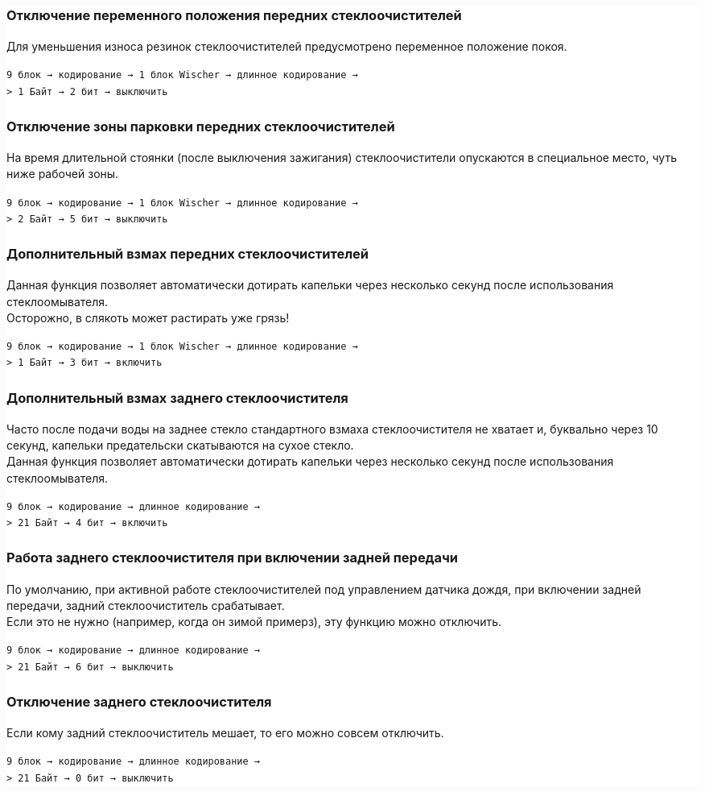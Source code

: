 ### Отключение переменного положения передних стеклоочистителей
Для уменьшения износа резинок стеклоочистителей предусмотрено переменное положение покоя.
```
9 блок → кодирование → 1 блок Wischer → длинное кодирование → 
> 1 Байт → 2 бит → выключить
```

### Отключение зоны парковки передних стеклоочистителей
На время длительной стоянки (после выключения зажигания) стеклоочистители опускаются в специальное место, чуть ниже рабочей зоны.
```
9 блок → кодирование → 1 блок Wischer → длинное кодирование → 
> 2 Байт → 5 бит → выключить
```

### Дополнительный взмах передних стеклоочистителей
Данная функция позволяет автоматически дотирать капельки через несколько секунд после использования стеклоомывателя.    
Осторожно, в слякоть может растирать уже грязь!
```
9 блок → кодирование → 1 блок Wischer → длинное кодирование → 
> 1 Байт → 3 бит → включить
```

### Дополнительный взмах заднего стеклоочистителя
Часто после подачи воды на заднее стекло стандартного взмаха стеклоочистителя не хватает и, буквально через 10 секунд, капельки предательски скатываются на сухое стекло.   
Данная функция позволяет автоматически дотирать капельки через несколько секунд после использования стеклоомывателя.
```
9 блок → кодирование → длинное кодирование → 
> 21 Байт → 4 бит → включить
```

### Работа заднего стеклоочистителя при включении задней передачи
По умолчанию, при активной работе стеклоочистителей под управлением датчика дождя, при включении задней передачи, задний стеклоочиститель срабатывает.   
Если это не нужно (например, когда он зимой примерз), эту функцию можно отключить.
```
9 блок → кодирование → длинное кодирование → 
> 21 Байт → 6 бит → выключить
```

### Отключение заднего стеклоочистителя
Если кому задний стеклоочиститель мешает, то его можно совсем отключить.
```
9 блок → кодирование → длинное кодирование → 
> 21 Байт → 0 бит → выключить
```
